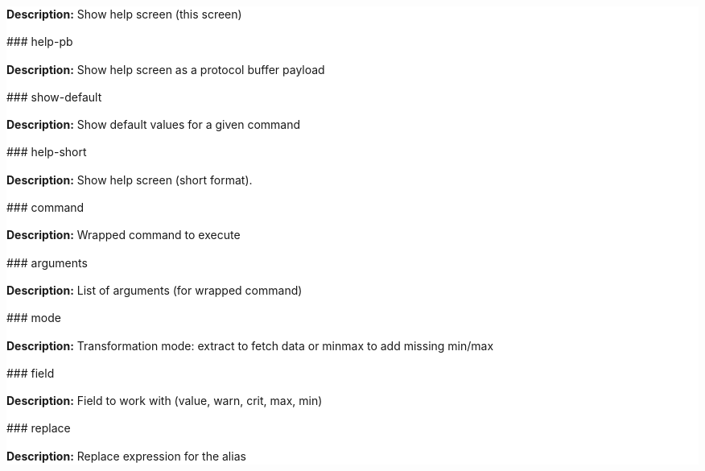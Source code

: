 

**Description:**
Show help screen (this screen)

<a name="xform_perf_help-pb"/>
### help-pb



**Description:**
Show help screen as a protocol buffer payload

<a name="xform_perf_show-default"/>
### show-default



**Description:**
Show default values for a given command

<a name="xform_perf_help-short"/>
### help-short



**Description:**
Show help screen (short format).

<a name="xform_perf_command"/>
### command



**Description:**
Wrapped command to execute

<a name="xform_perf_arguments"/>
### arguments



**Description:**
List of arguments (for wrapped command)

<a name="xform_perf_mode"/>
### mode



**Description:**
Transformation mode: extract to fetch data or minmax to add missing min/max

<a name="xform_perf_field"/>
### field



**Description:**
Field to work with (value, warn, crit, max, min)

<a name="xform_perf_replace"/>
### replace



**Description:**
Replace expression for the alias



